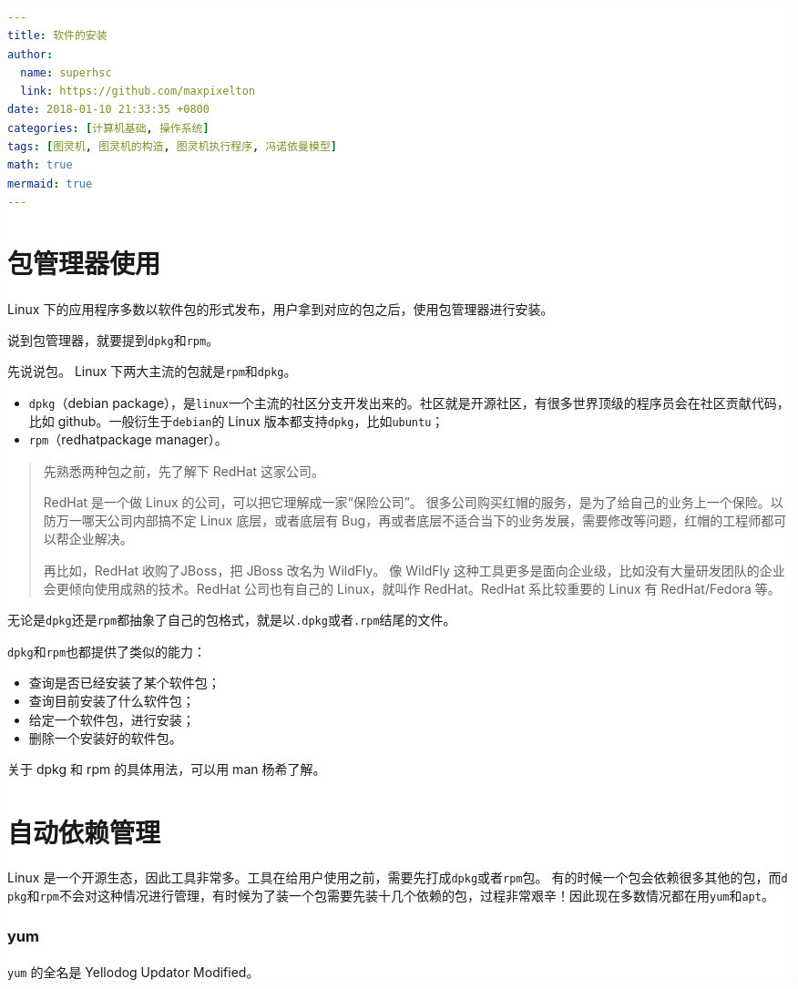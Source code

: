 ```yaml
---
title: 软件的安装
author:
  name: superhsc
  link: https://github.com/maxpixelton
date: 2018-01-10 21:33:35 +0800
categories: [计算机基础, 操作系统]
tags: [图灵机, 图灵机的构造, 图灵机执行程序, 冯诺依曼模型]
math: true
mermaid: true
---
```


# 包管理器使用

Linux 下的应用程序多数以软件包的形式发布，用户拿到对应的包之后，使用包管理器进行安装。

说到包管理器，就要提到`dpkg`和`rpm`。

先说说包。 Linux 下两大主流的包就是`rpm`和`dpkg`。

- `dpkg`（debian package），是`linux`一个主流的社区分支开发出来的。社区就是开源社区，有很多世界顶级的程序员会在社区贡献代码，比如 github。一般衍生于`debian`的 Linux 版本都支持`dpkg`，比如`ubuntu`；
- `rpm`（redhatpackage manager）。

> 先熟悉两种包之前，先了解下 RedHat 这家公司。
>
> RedHat 是一个做 Linux 的公司，可以把它理解成一家“保险公司”。 很多公司购买红帽的服务，是为了给自己的业务上一个保险。以防万一哪天公司内部搞不定 Linux 底层，或者底层有 Bug，再或者底层不适合当下的业务发展，需要修改等问题，红帽的工程师都可以帮企业解决。
>
> 再比如，RedHat 收购了JBoss，把 JBoss 改名为 WildFly。 像 WildFly 这种工具更多是面向企业级，比如没有大量研发团队的企业会更倾向使用成熟的技术。RedHat 公司也有自己的 Linux，就叫作 RedHat。RedHat 系比较重要的 Linux 有 RedHat/Fedora 等。

无论是`dpkg`还是`rpm`都抽象了自己的包格式，就是以`.dpkg`或者`.rpm`结尾的文件。

`dpkg`和`rpm`也都提供了类似的能力：

- 查询是否已经安装了某个软件包；
- 查询目前安装了什么软件包；
- 给定一个软件包，进行安装；
- 删除一个安装好的软件包。

关于 dpkg 和 rpm 的具体用法，可以用 man 杨希了解。

# 自动依赖管理

Linux 是一个开源生态，因此工具非常多。工具在给用户使用之前，需要先打成`dpkg`或者`rpm`包。 有的时候一个包会依赖很多其他的包，而`dpkg`和`rpm`不会对这种情况进行管理，有时候为了装一个包需要先装十几个依赖的包，过程非常艰辛！因此现在多数情况都在用`yum`和`apt`。

### yum

`yum` 的全名是 Yellodog Updator Modified。 
